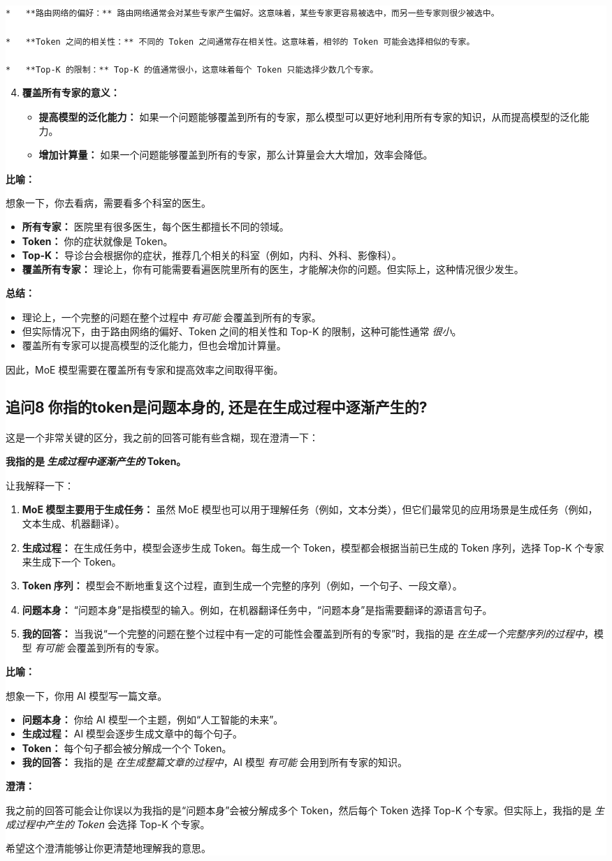     *   **路由网络的偏好：** 路由网络通常会对某些专家产生偏好。这意味着，某些专家更容易被选中，而另一些专家则很少被选中。  
  
    *   **Token 之间的相关性：** 不同的 Token 之间通常存在相关性。这意味着，相邻的 Token 可能会选择相似的专家。  
  
    *   **Top-K 的限制：** Top-K 的值通常很小，这意味着每个 Token 只能选择少数几个专家。  
  
4.  **覆盖所有专家的意义：**  
  
    *   **提高模型的泛化能力：** 如果一个问题能够覆盖到所有的专家，那么模型可以更好地利用所有专家的知识，从而提高模型的泛化能力。  
  
    *   **增加计算量：** 如果一个问题能够覆盖到所有的专家，那么计算量会大大增加，效率会降低。  
  
**比喻：**  
  
想象一下，你去看病，需要看多个科室的医生。  
  
*   **所有专家：** 医院里有很多医生，每个医生都擅长不同的领域。  
*   **Token：** 你的症状就像是 Token。  
*   **Top-K：** 导诊台会根据你的症状，推荐几个相关的科室（例如，内科、外科、影像科）。  
*   **覆盖所有专家：** 理论上，你有可能需要看遍医院里所有的医生，才能解决你的问题。但实际上，这种情况很少发生。  
  
**总结：**  
  
*   理论上，一个完整的问题在整个过程中 *有可能* 会覆盖到所有的专家。  
*   但实际情况下，由于路由网络的偏好、Token 之间的相关性和 Top-K 的限制，这种可能性通常 *很小*。  
*   覆盖所有专家可以提高模型的泛化能力，但也会增加计算量。  
  
因此，MoE 模型需要在覆盖所有专家和提高效率之间取得平衡。  
  
## 追问8 你指的token是问题本身的, 还是在生成过程中逐渐产生的?   
  
这是一个非常关键的区分，我之前的回答可能有些含糊，现在澄清一下：  
  
**我指的是 *生成过程中逐渐产生的* Token。**  
  
让我解释一下：  
  
1.  **MoE 模型主要用于生成任务：** 虽然 MoE 模型也可以用于理解任务（例如，文本分类），但它们最常见的应用场景是生成任务（例如，文本生成、机器翻译）。  
  
2.  **生成过程：** 在生成任务中，模型会逐步生成 Token。每生成一个 Token，模型都会根据当前已生成的 Token 序列，选择 Top-K 个专家来生成下一个 Token。  
  
3.  **Token 序列：** 模型会不断地重复这个过程，直到生成一个完整的序列（例如，一个句子、一段文章）。  
  
4.  **问题本身：** “问题本身”是指模型的输入。例如，在机器翻译任务中，“问题本身”是指需要翻译的源语言句子。  
  
5.  **我的回答：** 当我说“一个完整的问题在整个过程中有一定的可能性会覆盖到所有的专家”时，我指的是 *在生成一个完整序列的过程中*，模型 *有可能* 会覆盖到所有的专家。  
  
**比喻：**  
  
想象一下，你用 AI 模型写一篇文章。  
  
*   **问题本身：** 你给 AI 模型一个主题，例如“人工智能的未来”。  
*   **生成过程：** AI 模型会逐步生成文章中的每个句子。  
*   **Token：** 每个句子都会被分解成一个个 Token。  
*   **我的回答：** 我指的是 *在生成整篇文章的过程中*，AI 模型 *有可能* 会用到所有专家的知识。  
  
**澄清：**  
  
我之前的回答可能会让你误以为我指的是“问题本身”会被分解成多个 Token，然后每个 Token 选择 Top-K 个专家。但实际上，我指的是 *生成过程中产生的 Token* 会选择 Top-K 个专家。  
  
希望这个澄清能够让你更清楚地理解我的意思。  
  